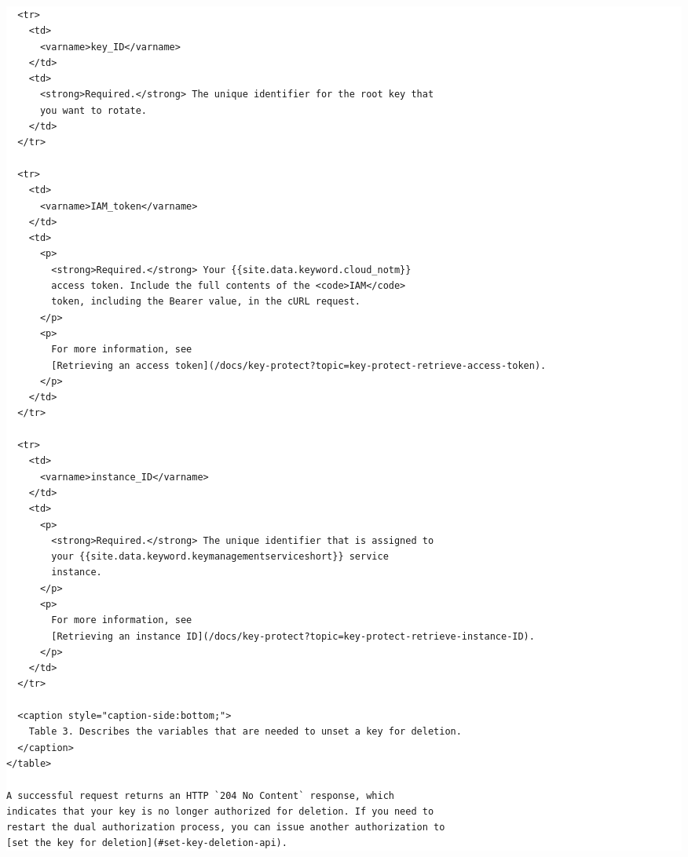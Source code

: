       <tr>
        <td>
          <varname>key_ID</varname>
        </td>
        <td>
          <strong>Required.</strong> The unique identifier for the root key that
          you want to rotate.
        </td>
      </tr>

      <tr>
        <td>
          <varname>IAM_token</varname>
        </td>
        <td>
          <p>
            <strong>Required.</strong> Your {{site.data.keyword.cloud_notm}}
            access token. Include the full contents of the <code>IAM</code>
            token, including the Bearer value, in the cURL request.
          </p>
          <p>
            For more information, see
            [Retrieving an access token](/docs/key-protect?topic=key-protect-retrieve-access-token).
          </p>
        </td>
      </tr>

      <tr>
        <td>
          <varname>instance_ID</varname>
        </td>
        <td>
          <p>
            <strong>Required.</strong> The unique identifier that is assigned to
            your {{site.data.keyword.keymanagementserviceshort}} service
            instance.
          </p>
          <p>
            For more information, see
            [Retrieving an instance ID](/docs/key-protect?topic=key-protect-retrieve-instance-ID).
          </p>
        </td>
      </tr>

      <caption style="caption-side:bottom;">
        Table 3. Describes the variables that are needed to unset a key for deletion.
      </caption>
    </table>

    A successful request returns an HTTP `204 No Content` response, which
    indicates that your key is no longer authorized for deletion. If you need to
    restart the dual authorization process, you can issue another authorization to
    [set the key for deletion](#set-key-deletion-api).
